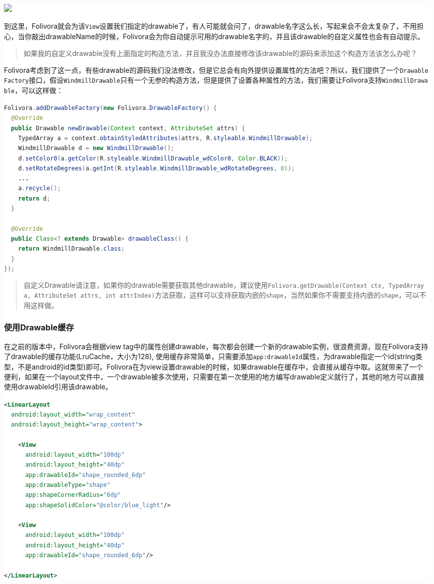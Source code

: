 <img src="https://raw.githubusercontent.com/Cricin/Folivora/master/pics/preview_custom_drawable.png"></img>


到这里，Folivora就会为该`View`设置我们指定的drawable了，有人可能就会问了，drawable名字这么长，写起来会不会太复杂了，不用担心，当你敲出drawableName的时候，Folivora会为你自动提示可用的drawable名字的，并且该drawable的自定义属性也会有自动提示。

> 如果我的自定义drawable没有上面指定的构造方法，并且我没办法直接修改该drawable的源码来添加这个构造方法该怎么办呢？

Folivora考虑到了这一点，有些drawable的源码我们没法修改，但是它总会有向外提供设置属性的方法吧？所以，我们提供了一个`DrawableFactory`接口，假设`WindmillDrawable`只有一个无参的构造方法，但是提供了设置各种属性的方法，我们需要让Folivora支持`WindmillDrawable`，可以这样做：
```java
Folivora.addDrawableFactory(new Folivora.DrawableFactory() {
  @Override
  public Drawable newDrawable(Context context, AttributeSet attrs) {
    TypedArray a = context.obtainStyledAttributes(attrs, R.styleable.WindmillDrawable);
    WindmillDrawable d = new WindmillDrawable();
    d.setColor0(a.getColor(R.styleable.WindmillDrawable_wdColor0, Color.BLACK));
    d.setRotateDegrees(a.getInt(R.styleable.WindmillDrawable_wdRotateDegrees, 0));
    ...
    a.recycle();
    return d;
  }

  @Override
  public Class<? extends Drawable> drawableClass() {
    return WindmillDrawable.class;
  }
});
```
> 自定义Drawable请注意，如果你的drawable需要获取其他drawable，建议使用`Folivora.getDrawable(Context ctx, TypedArray a, AttributeSet attrs, int attrIndex)`方法获取，这样可以支持获取内嵌的`shape`，当然如果你不需要支持内嵌的`shape`，可以不用这样做。

### 使用Drawable缓存

在之前的版本中，Folivora会根据view tag中的属性创建drawable，每次都会创建一个新的drawable实例，很浪费资源，现在Folivora支持了drawable的缓存功能(LruCache，大小为128), 使用缓存非常简单，只需要添加`app:drawableId`属性，为drawable指定一个id(string类型，不是android的id类型)即可。Folivora在为view设置drawable的时候，如果drawable在缓存中，会直接从缓存中取。这就带来了一个便利，如果在一个layout文件中，一个drawable被多次使用，只需要在第一次使用的地方编写drawable定义就行了，其他的地方可以直接使用drawableId引用该drawable。

```xml
<LinearLayout
  android:layout_width="wrap_content"
  android:layout_height="wrap_content">

    <View
      android:layout_width="100dp"
      android:layout_height="40dp"
      app:drawableId="shape_rounded_6dp"
      app:drawableType="shape"
      app:shapeCornerRadius="6dp"
      app:shapeSolidColor="@color/blue_light"/>

    <View
      android:layout_width="100dp"
      android:layout_height="40dp"
      app:drawableId="shape_rounded_6dp"/>

</LinearLayout>
```
